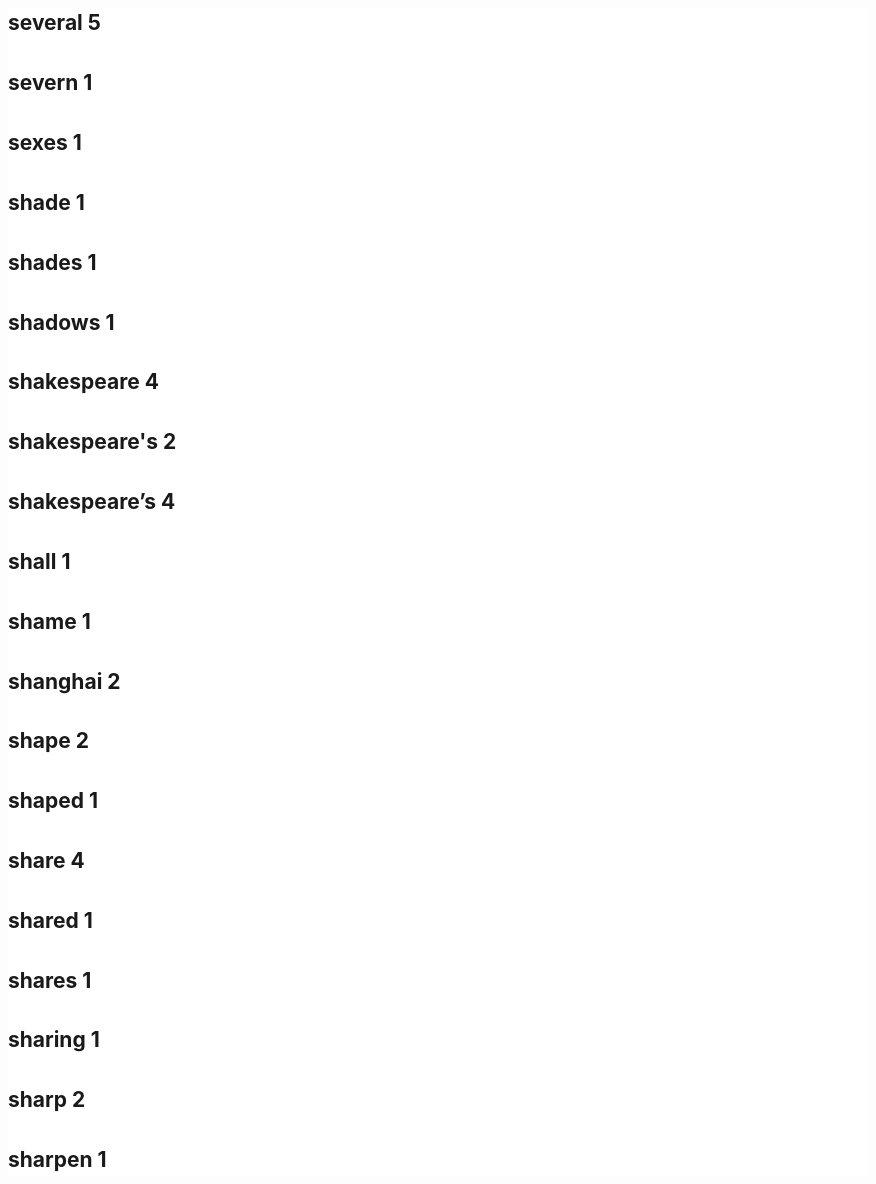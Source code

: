 ## several	5

## severn	1

## sexes	1

## shade	1

## shades	1

## shadows	1

## shakespeare	4

## shakespeare's	2

## shakespeare’s	4

## shall	1

## shame	1

## shanghai	2

## shape	2

## shaped	1

## share	4

## shared	1

## shares	1

## sharing	1

## sharp	2

## sharpen	1
